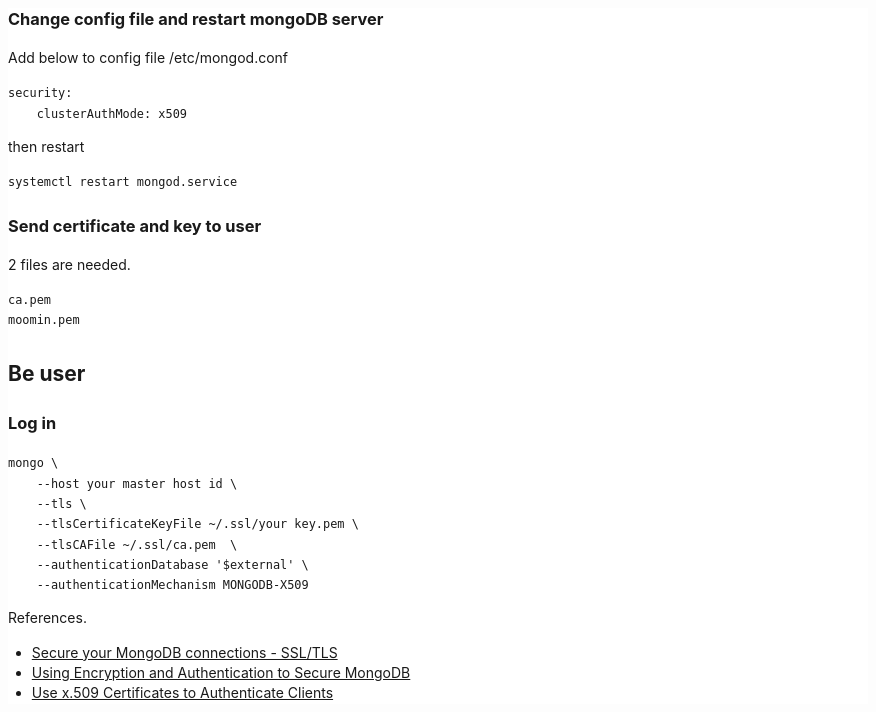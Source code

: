 ### Change config file and restart mongoDB server
Add below to config file /etc/mongod.conf
```
security:
    clusterAuthMode: x509
```

then restart
```
systemctl restart mongod.service
```

### Send certificate and key to user
2 files are needed.
```
ca.pem
moomin.pem
```


## Be user
### Log in
```
mongo \
    --host your master host id \
    --tls \
    --tlsCertificateKeyFile ~/.ssl/your key.pem \
    --tlsCAFile ~/.ssl/ca.pem  \
    --authenticationDatabase '$external' \
    --authenticationMechanism MONGODB-X509
```


References.
- [Secure your MongoDB connections - SSL/TLS](https://medium.com/@rajanmaharjan/secure-your-mongodb-connections-ssl-tls-92e2addb3c89)
- [Using Encryption and Authentication to Secure MongoDB](https://www.codeproject.com/Articles/1227164/Using-Encryption-and-Authentication-to-Secure-Mong)
- [Use x.509 Certificates to Authenticate Clients](https://docs.mongodb.com/manual/tutorial/configure-x509-client-authentication/)